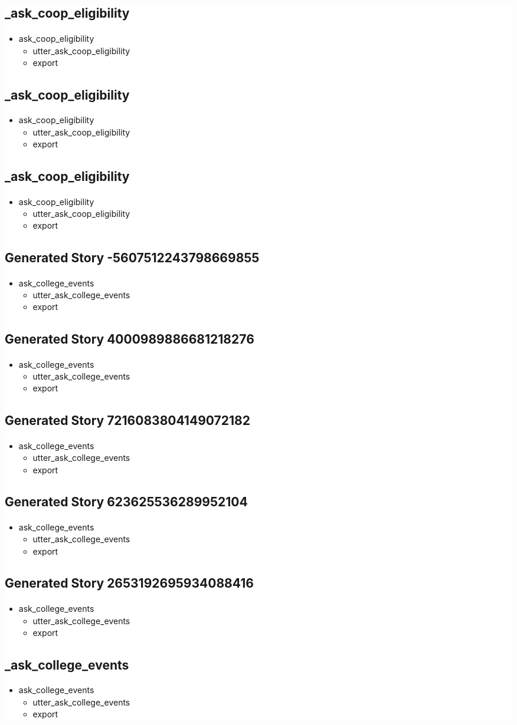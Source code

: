 ## _ask_coop_eligibility
* ask_coop_eligibility
    - utter_ask_coop_eligibility
    - export

## _ask_coop_eligibility
* ask_coop_eligibility
    - utter_ask_coop_eligibility
    - export

## _ask_coop_eligibility
* ask_coop_eligibility
    - utter_ask_coop_eligibility
    - export

## Generated Story -5607512243798669855
* ask_college_events
    - utter_ask_college_events
    - export

## Generated Story 4000989886681218276
* ask_college_events
    - utter_ask_college_events
    - export

## Generated Story 7216083804149072182
* ask_college_events
    - utter_ask_college_events
    - export

## Generated Story 623625536289952104
* ask_college_events
    - utter_ask_college_events
    - export

## Generated Story 2653192695934088416
* ask_college_events
    - utter_ask_college_events
    - export

## _ask_college_events
* ask_college_events
    - utter_ask_college_events
    - export
